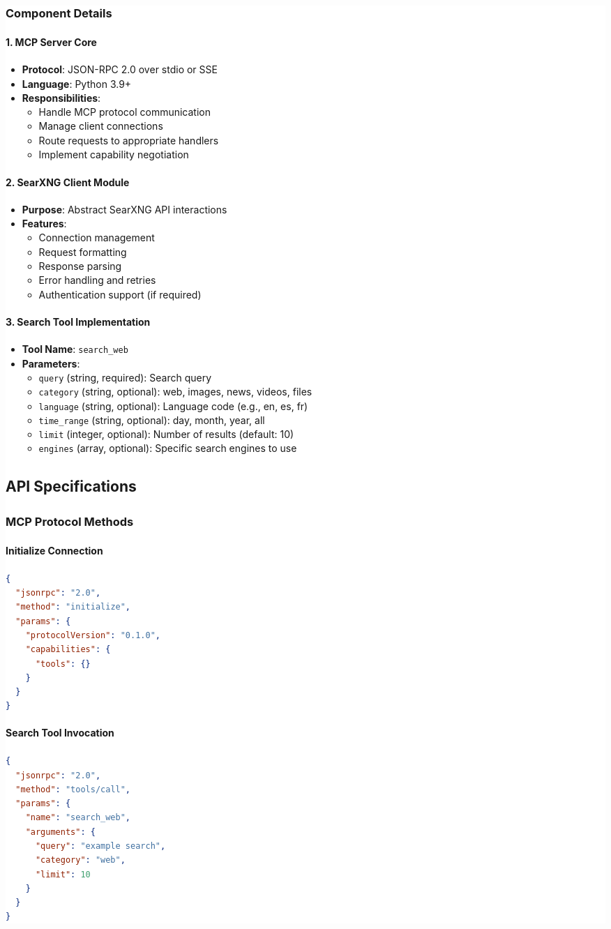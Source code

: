 ### Component Details

#### 1. MCP Server Core
- **Protocol**: JSON-RPC 2.0 over stdio or SSE
- **Language**: Python 3.9+
- **Responsibilities**:
  - Handle MCP protocol communication
  - Manage client connections
  - Route requests to appropriate handlers
  - Implement capability negotiation

#### 2. SearXNG Client Module
- **Purpose**: Abstract SearXNG API interactions
- **Features**:
  - Connection management
  - Request formatting
  - Response parsing
  - Error handling and retries
  - Authentication support (if required)

#### 3. Search Tool Implementation
- **Tool Name**: `search_web`
- **Parameters**:
  - `query` (string, required): Search query
  - `category` (string, optional): web, images, news, videos, files
  - `language` (string, optional): Language code (e.g., en, es, fr)
  - `time_range` (string, optional): day, month, year, all
  - `limit` (integer, optional): Number of results (default: 10)
  - `engines` (array, optional): Specific search engines to use

## API Specifications

### MCP Protocol Methods

#### Initialize Connection
```json
{
  "jsonrpc": "2.0",
  "method": "initialize",
  "params": {
    "protocolVersion": "0.1.0",
    "capabilities": {
      "tools": {}
    }
  }
}
```

#### Search Tool Invocation
```json
{
  "jsonrpc": "2.0",
  "method": "tools/call",
  "params": {
    "name": "search_web",
    "arguments": {
      "query": "example search",
      "category": "web",
      "limit": 10
    }
  }
}
```